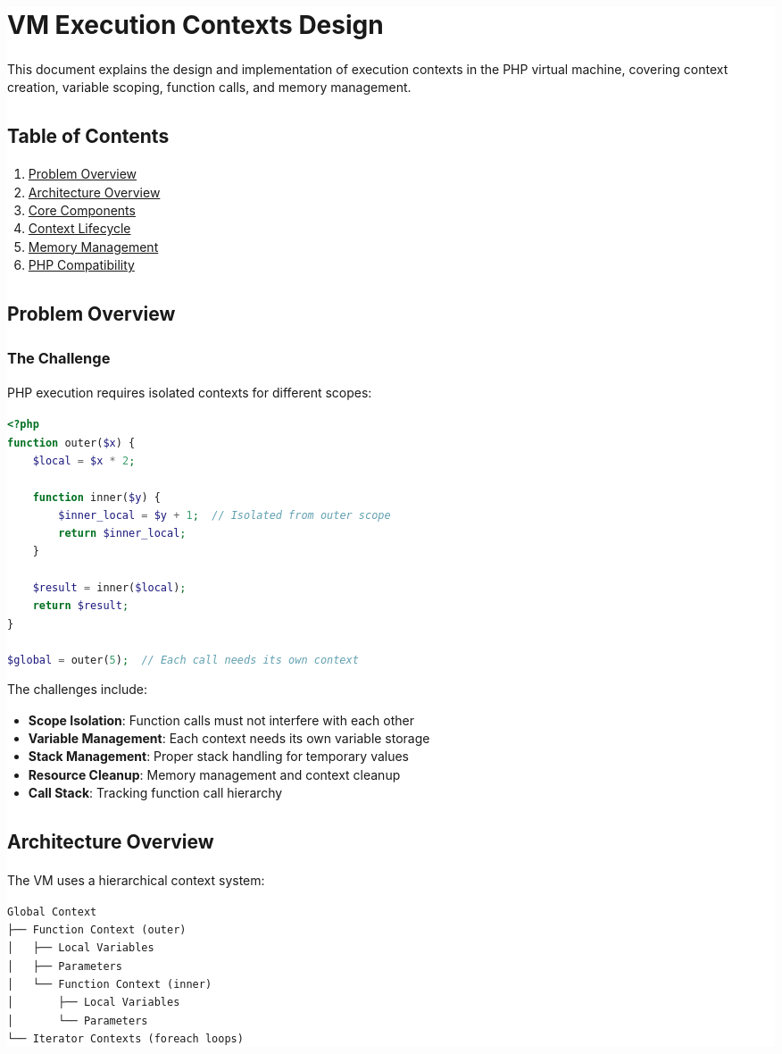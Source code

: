 # VM Execution Contexts Design

This document explains the design and implementation of execution contexts in the PHP virtual machine, covering context creation, variable scoping, function calls, and memory management.

## Table of Contents

1. [Problem Overview](#problem-overview)
2. [Architecture Overview](#architecture-overview)
3. [Core Components](#core-components)
4. [Context Lifecycle](#context-lifecycle)
5. [Memory Management](#memory-management)
6. [PHP Compatibility](#php-compatibility)

## Problem Overview

### The Challenge

PHP execution requires isolated contexts for different scopes:

```php
<?php
function outer($x) {
    $local = $x * 2;
    
    function inner($y) {
        $inner_local = $y + 1;  // Isolated from outer scope
        return $inner_local;
    }
    
    $result = inner($local);
    return $result;
}

$global = outer(5);  // Each call needs its own context
```

The challenges include:
- **Scope Isolation**: Function calls must not interfere with each other
- **Variable Management**: Each context needs its own variable storage
- **Stack Management**: Proper stack handling for temporary values
- **Resource Cleanup**: Memory management and context cleanup
- **Call Stack**: Tracking function call hierarchy

## Architecture Overview

The VM uses a hierarchical context system:

```
Global Context
├── Function Context (outer)
│   ├── Local Variables
│   ├── Parameters  
│   └── Function Context (inner)
│       ├── Local Variables
│       └── Parameters
└── Iterator Contexts (foreach loops)
```
